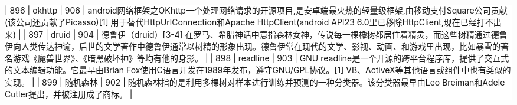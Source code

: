 | 896 | okhttp       | 906  | android网络框架之OKhttp一个处理网络请求的开源项目,是安卓端最火热的轻量级框架,由移动支付Square公司贡献(该公司还贡献了Picasso)[1] 用于替代HttpUrlConnection和Apache HttpClient(android API23 6.0里已移除HttpClient,现在已经打不出来)                                                                                                                                                                                                                                                                                                                                                                                                                                                                                                                                                                                |
| 897 | druid        | 904  | 德鲁伊（druid）[3-4] 在罗马、希腊神话中意指森林女神，传说每一棵橡树都居住着精灵，而这些树精通过德鲁伊向人类传达神谕，后世的文学著作中德鲁伊通常以树精的形象出现。德鲁伊常在现代的文学、影视、动画、和游戏里出现，比如暴雪的著名游戏《魔兽世界》、《暗黑破坏神》等均有他的身影。                                                                                                                                                                                                                                                                                                                                                                                                                                                                                                                                                                                                     |
| 898 | readline     | 903  | GNU readline是一个开源的跨平台程序库，提供了交互式的文本编辑功能。它最早由Brian Fox使用C语言开发在1989年发布，遵守GNU/GPL协议。[1] VB、ActiveX等其他语言或组件中也有类似的实现。                                                                                                                                                                                                                                                                                                                                                                                                                                                                                                                                                                                                                                   |
| 899 | 随机森林         | 902  | 随机森林指的是利用多棵树对样本进行训练并预测的一种分类器。该分类器最早由Leo Breiman和Adele Cutler提出，并被注册成了商标。                                                                                                                                                                                                                                                                                                                                                                                                                                                                                                                                                                                                                                                                          |
